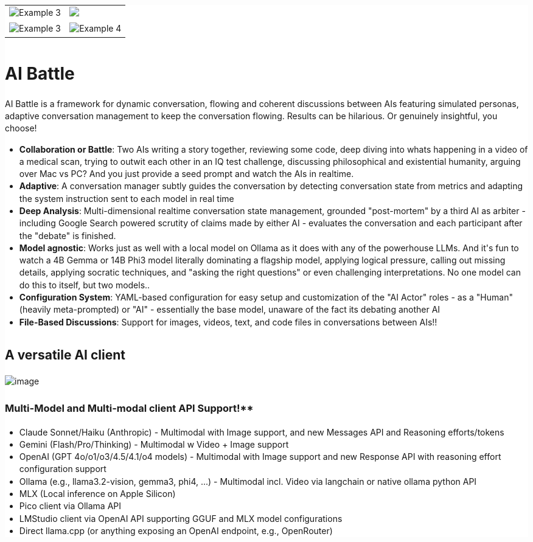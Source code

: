 <table>
  <tr>
    <td align="center"><img height="170" alt="Example 3" src="https://github.com/user-attachments/assets/3be3373a-8c92-4aa5-85a1-b4c2afdabce8" /> 
    </td>
    <td>
      <img height="170" src="https://github.com/user-attachments/assets/e4d2b766-a585-40e6-b37e-ac6b7b98f3d1" />
      </td>
  </tr>
  <tr>
    <td><img height="150" alt="Example 3" src="https://github.com/user-attachments/assets/b18cdc6d-7f5c-479f-9d1f-56ed183ae9c0" alt="Example 2" />
    </td>
    <td><img height="150" alt="Example 4" src="https://github.com/user-attachments/assets/19524ff8-ec8a-47d8-aa24-4eb0066b3379" />
</td>
  </tr>
</table>

# AI Battle

AI Battle is a framework for dynamic conversation, flowing and coherent discussions between AIs featuring simulated personas, adaptive conversation management to keep the conversation flowing. Results can be hilarious. Or genuinely insightful, you choose!
- **Collaboration or Battle**: Two AIs writing a story together, reviewing some code, deep diving into whats happening in a video of a medical scan, trying to outwit each other in an IQ test challenge, discussing philosophical and existential humanity, arguing over Mac vs PC? And you just provide a seed prompt and watch the AIs in realtime. 
- **Adaptive**: A conversation manager subtly guides the conversation by detecting conversation state from metrics and adapting the system instruction sent to each model in real time
- **Deep Analysis**: Multi-dimensional realtime conversation state management, grounded "post-mortem" by a third AI as arbiter - including Google Search powered scrutity of claims made by either AI - evaluates the conversation and each participant after the "debate" is finished. 
- **Model agnostic**: Works just as well with a local model on Ollama as it does with any of the powerhouse LLMs. And it's fun to watch a 4B Gemma or 14B Phi3 model literally dominating a flagship model, applying logical pressure, calling out missing details, applying socratic techniques, and "asking the right questions" or even challenging interpretations. No one model can do this to itself, but two models.. 
- **Configuration System**: YAML-based configuration for easy setup and customization of the "AI Actor" roles - as a "Human" (heavily meta-prompted) or "AI" - essentially the base model, unaware of the fact its debating another AI
- **File-Based Discussions**: Support for images, videos, text, and code files in conversations between AIs!! 

## A versatile AI client

![image](https://github.com/user-attachments/assets/54a749ba-7903-46b7-9ed6-4d21769c5f5e)

### Multi-Model and Multi-modal client API Support!**
  - Claude Sonnet/Haiku (Anthropic) - Multimodal with Image support, and new Messages API and Reasoning efforts/tokens
  - Gemini (Flash/Pro/Thinking) - Multimodal w Video + Image support
  - OpenAI (GPT 4o/o1/o3/4.5/4.1/o4 models) - Multimodal with Image support and new Response API with reasoning effort configuration support
  - Ollama (e.g., llama3.2-vision, gemma3, phi4, ...) - Multimodal incl. Video via langchain or native ollama python API
  - MLX (Local inference on Apple Silicon)
  - Pico client via Ollama API
  - LMStudio client via OpenAI API supporting GGUF and MLX model configurations
  - Direct llama.cpp (or anything exposing an OpenAI endpoint, e.g., OpenRouter)
